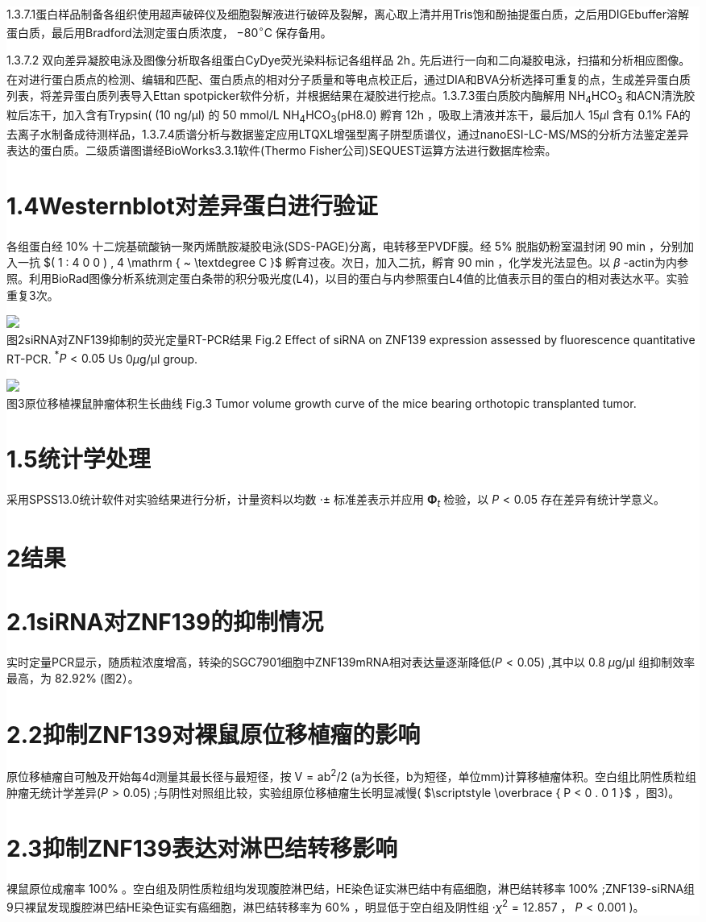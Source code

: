 1.3.7.1蛋白样品制备各组织使用超声破碎仪及细胞裂解液进行破碎及裂解，离心取上清并用Tris饱和酚抽提蛋白质，之后用DIGEbuffer溶解蛋白质，最后用Bradford法测定蛋白质浓度， $- 8 0 \mathrm { { ^ { \circ } C } }$ 保存备用。

1.3.7.2 双向差异凝胶电泳及图像分析取各组蛋白CyDye荧光染料标记各组样品 $2  { \mathrm { h _ { \circ } } }$ 先后进行一向和二向凝胶电泳，扫描和分析相应图像。在对进行蛋白质点的检测、编辑和匹配、蛋白质点的相对分子质量和等电点校正后，通过DIA和BVA分析选择可重复的点，生成差异蛋白质列表，将差异蛋白质列表导入Ettan spotpicker软件分析，并根据结果在凝胶进行挖点。1.3.7.3蛋白质胶内酶解用 $\mathrm { N H _ { 4 } H C O _ { 3 } }$ 和ACN清洗胶粒后冻干，加入含有Trypsin( $\mathrm { { ( 1 0 ~ n g / \mu l ) } }$ 的 $5 0 \ \mathrm { m m o l / L }$ $\mathrm { N H _ { 4 } H C O _ { 3 } ( p H 8 . 0 ) }$ 孵育 $1 2 \mathrm { h }$ ，吸取上清液并冻干，最后加人 $1 5 \mu \mathrm { l }$ 含有 $0 . 1 \%$ FA的去离子水制备成待测样品，1.3.7.4质谱分析与数据鉴定应用LTQXL增强型离子阱型质谱仪，通过nanoESI-LC-MS/MS的分析方法鉴定差异表达的蛋白质。二级质谱图谱经BioWorks3.3.1软件(Thermo Fisher公司)SEQUEST运算方法进行数据库检索。

# 1.4Westernblot对差异蛋白进行验证

各组蛋白经 $10 \%$ 十二烷基硫酸钠一聚丙烯酰胺凝胶电泳(SDS-PAGE)分离，电转移至PVDF膜。经 $5 \%$ 脱脂奶粉室温封闭 $9 0 ~ \mathrm { m i n }$ ，分别加入一抗 $( 1 : 4 0 0 ) , 4 \mathrm { ~ \textdegree C }$ 孵育过夜。次日，加入二抗，孵育 $9 0 ~ \mathrm { m i n }$ ，化学发光法显色。以 $\beta$ -actin为内参照。利用BioRad图像分析系统测定蛋白条带的积分吸光度(L4)，以目的蛋白与内参照蛋白L4值的比值表示目的蛋白的相对表达水平。实验重复3次。

![](images/540d223c891eedf1458e6fe2c3a368a2e8d9a3c04901c6b62d0d894724e32501.jpg)  
图2siRNA对ZNF139抑制的荧光定量RT-PCR结果 Fig.2 Effect of siRNA on ZNF139 expression assessed by fluorescence quantitative RT-PCR. $^ { * } P { < } 0 . 0 5$ Us $0 \mu \mathrm { g / \mu l }$ group.

![](images/2059b2f7028396a919dfec51b90f2457e1d595abd41b668cda71e24010b737df.jpg)  
图3原位移植裸鼠肿瘤体积生长曲线 Fig.3 Tumor volume growth curve of the mice bearing orthotopic transplanted tumor.

# 1.5统计学处理

采用SPSS13.0统计软件对实验结果进行分析，计量资料以均数 $\cdot \pm$ 标准差表示并应用 $\mathbf { \Phi } _ { t }$ 检验，以 $P { < } 0 . 0 5$ 存在差异有统计学意义。

# 2结果

# 2.1siRNA对ZNF139的抑制情况

实时定量PCR显示，随质粒浓度增高，转染的SGC7901细胞中ZNF139mRNA相对表达量逐渐降低$( P { < } 0 . 0 5 )$ ,其中以 $0 . 8 ~ \mu \mathrm { g / \mu l }$ 组抑制效率最高，为 $8 2 . 9 2 \%$ (图2）。

# 2.2抑制ZNF139对裸鼠原位移植瘤的影响

原位移植瘤自可触及开始每4d测量其最长径与最短径，按 $\mathrm { V = a b } ^ { 2 } / 2$ (a为长径，b为短径，单位mm)计算移植瘤体积。空白组比阴性质粒组肿瘤无统计学差异$( P { > } 0 . 0 5 )$ ;与阴性对照组比较，实验组原位移植瘤生长明显减慢( $\scriptstyle \overbrace { P < 0 . 0 1 }$ ，图3)。

# 2.3抑制ZNF139表达对淋巴结转移影响

裸鼠原位成瘤率 $100 \%$ 。空白组及阴性质粒组均发现腹腔淋巴结，HE染色证实淋巴结中有癌细胞，淋巴结转移率 $100 \%$ ;ZNF139-siRNA组9只裸鼠发现腹腔淋巴结HE染色证实有癌细胞，淋巴结转移率为 $60 \%$ ，明显低于空白组及阴性组 $\scriptstyle \cdot \chi ^ { 2 } = 1 2 . 8 5 7$ ， $P { < } 0 . 0 0 1$ )。
